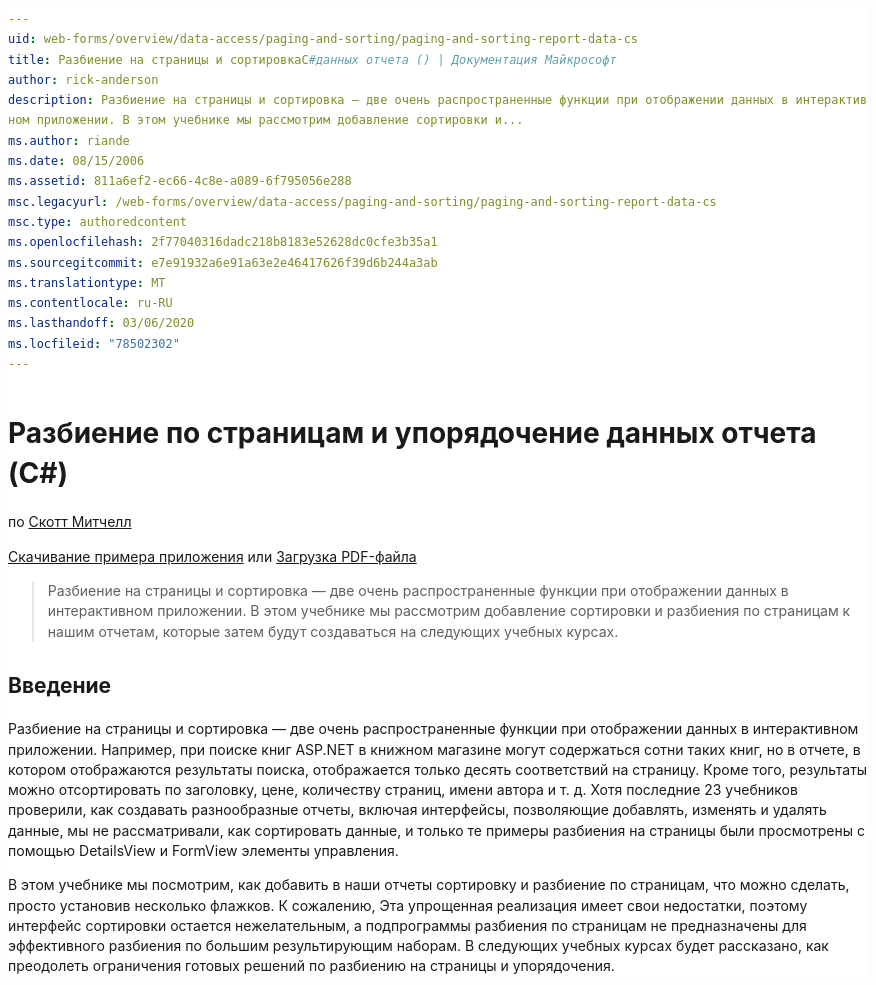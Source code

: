 ```yaml
---
uid: web-forms/overview/data-access/paging-and-sorting/paging-and-sorting-report-data-cs
title: Разбиение на страницы и сортировкаC#данных отчета () | Документация Майкрософт
author: rick-anderson
description: Разбиение на страницы и сортировка — две очень распространенные функции при отображении данных в интерактивном приложении. В этом учебнике мы рассмотрим добавление сортировки и...
ms.author: riande
ms.date: 08/15/2006
ms.assetid: 811a6ef2-ec66-4c8e-a089-6f795056e288
msc.legacyurl: /web-forms/overview/data-access/paging-and-sorting/paging-and-sorting-report-data-cs
msc.type: authoredcontent
ms.openlocfilehash: 2f77040316dadc218b8183e52628dc0cfe3b35a1
ms.sourcegitcommit: e7e91932a6e91a63e2e46417626f39d6b244a3ab
ms.translationtype: MT
ms.contentlocale: ru-RU
ms.lasthandoff: 03/06/2020
ms.locfileid: "78502302"
---
```

# <a name="paging-and-sorting-report-data-c"></a>Разбиение по страницам и упорядочение данных отчета (C#)

по [Скотт Митчелл](https://twitter.com/ScottOnWriting)

[Скачивание примера приложения](https://download.microsoft.com/download/9/c/1/9c1d03ee-29ba-4d58-aa1a-f201dcc822ea/ASPNET_Data_Tutorial_24_CS.exe) или [Загрузка PDF-файла](paging-and-sorting-report-data-cs/_static/datatutorial24cs1.pdf)

> Разбиение на страницы и сортировка — две очень распространенные функции при отображении данных в интерактивном приложении. В этом учебнике мы рассмотрим добавление сортировки и разбиения по страницам к нашим отчетам, которые затем будут создаваться на следующих учебных курсах.

## <a name="introduction"></a>Введение

Разбиение на страницы и сортировка — две очень распространенные функции при отображении данных в интерактивном приложении. Например, при поиске книг ASP.NET в книжном магазине могут содержаться сотни таких книг, но в отчете, в котором отображаются результаты поиска, отображается только десять соответствий на страницу. Кроме того, результаты можно отсортировать по заголовку, цене, количеству страниц, имени автора и т. д. Хотя последние 23 учебников проверили, как создавать разнообразные отчеты, включая интерфейсы, позволяющие добавлять, изменять и удалять данные, мы не рассматривали, как сортировать данные, и только те примеры разбиения на страницы были просмотрены с помощью DetailsView и FormView элементы управления.

В этом учебнике мы посмотрим, как добавить в наши отчеты сортировку и разбиение по страницам, что можно сделать, просто установив несколько флажков. К сожалению, Эта упрощенная реализация имеет свои недостатки, поэтому интерфейс сортировки остается нежелательным, а подпрограммы разбиения по страницам не предназначены для эффективного разбиения по большим результирующим наборам. В следующих учебных курсах будет рассказано, как преодолеть ограничения готовых решений по разбиению на страницы и упорядочения.
